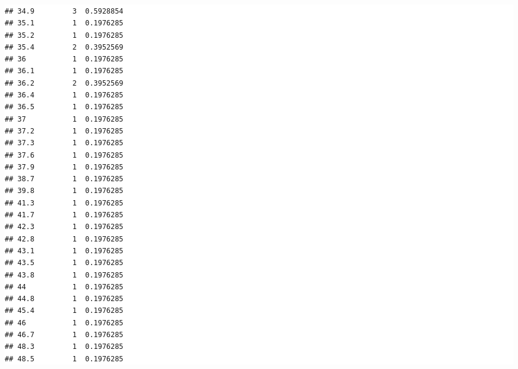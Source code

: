     ## 34.9         3  0.5928854
    ## 35.1         1  0.1976285
    ## 35.2         1  0.1976285
    ## 35.4         2  0.3952569
    ## 36           1  0.1976285
    ## 36.1         1  0.1976285
    ## 36.2         2  0.3952569
    ## 36.4         1  0.1976285
    ## 36.5         1  0.1976285
    ## 37           1  0.1976285
    ## 37.2         1  0.1976285
    ## 37.3         1  0.1976285
    ## 37.6         1  0.1976285
    ## 37.9         1  0.1976285
    ## 38.7         1  0.1976285
    ## 39.8         1  0.1976285
    ## 41.3         1  0.1976285
    ## 41.7         1  0.1976285
    ## 42.3         1  0.1976285
    ## 42.8         1  0.1976285
    ## 43.1         1  0.1976285
    ## 43.5         1  0.1976285
    ## 43.8         1  0.1976285
    ## 44           1  0.1976285
    ## 44.8         1  0.1976285
    ## 45.4         1  0.1976285
    ## 46           1  0.1976285
    ## 46.7         1  0.1976285
    ## 48.3         1  0.1976285
    ## 48.5         1  0.1976285